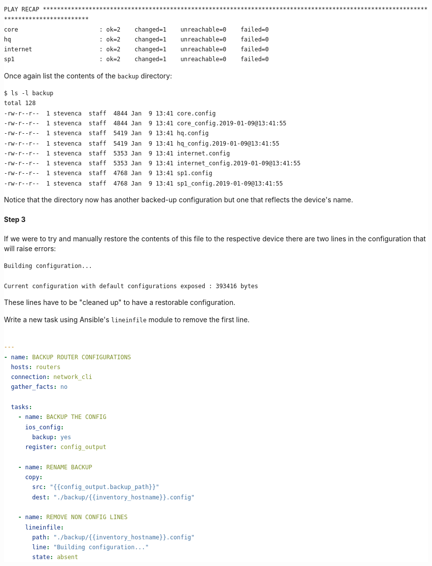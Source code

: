 ``` shell
PLAY RECAP *************************************************************************************************************************************
core                       : ok=2    changed=1    unreachable=0    failed=0
hq                         : ok=2    changed=1    unreachable=0    failed=0
internet                   : ok=2    changed=1    unreachable=0    failed=0
sp1                        : ok=2    changed=1    unreachable=0    failed=0
```

Once again list the contents of the `backup` directory:

``` shell
$ ls -l backup
total 128
-rw-r--r--  1 stevenca  staff  4844 Jan  9 13:41 core.config
-rw-r--r--  1 stevenca  staff  4844 Jan  9 13:41 core_config.2019-01-09@13:41:55
-rw-r--r--  1 stevenca  staff  5419 Jan  9 13:41 hq.config
-rw-r--r--  1 stevenca  staff  5419 Jan  9 13:41 hq_config.2019-01-09@13:41:55
-rw-r--r--  1 stevenca  staff  5353 Jan  9 13:41 internet.config
-rw-r--r--  1 stevenca  staff  5353 Jan  9 13:41 internet_config.2019-01-09@13:41:55
-rw-r--r--  1 stevenca  staff  4768 Jan  9 13:41 sp1.config
-rw-r--r--  1 stevenca  staff  4768 Jan  9 13:41 sp1_config.2019-01-09@13:41:55
```

Notice that the directory now has another backed-up configuration but one that reflects the device's name.


#### Step 3

If we were to try and manually restore the contents of this file to the respective device there are two lines in the configuration that will raise errors:

``` shell
Building configuration...

Current configuration with default configurations exposed : 393416 bytes

```
These lines have to be "cleaned up" to have a restorable configuration.

Write a new task using Ansible's `lineinfile` module to remove the first line.


``` yaml

---
- name: BACKUP ROUTER CONFIGURATIONS
  hosts: routers
  connection: network_cli
  gather_facts: no

  tasks:
    - name: BACKUP THE CONFIG
      ios_config:
        backup: yes
      register: config_output

    - name: RENAME BACKUP
      copy:
        src: "{{config_output.backup_path}}"
        dest: "./backup/{{inventory_hostname}}.config"

    - name: REMOVE NON CONFIG LINES
      lineinfile:
        path: "./backup/{{inventory_hostname}}.config"
        line: "Building configuration..."
        state: absent
```
